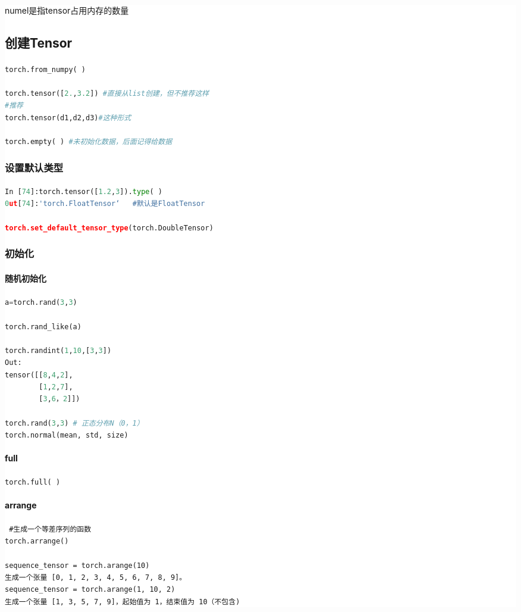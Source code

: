 numel是指tensor占用内存的数量



## 创建Tensor

```python
torch.from_numpy( )

torch.tensor([2.,3.2]) #直接从list创建，但不推荐这样
#推荐
torch.tensor(d1,d2,d3)#这种形式

torch.empty( ) #未初始化数据，后面记得给数据

```

### 设置默认类型

```python
In [74]:torch.tensor([1.2,3]).type( )
0ut[74]:'torch.FloatTensor‘   #默认是FloatTensor

torch.set_default_tensor_type(torch.DoubleTensor)
```

### 初始化

#### 随机初始化

```python
a=torch.rand(3,3)

torch.rand_like(a)

torch.randint(1,10,[3,3])
Out:
tensor([[8,4,2],
		[1,2,7],
		[3,6，2]])
		
torch.rand(3,3) # 正态分布N（0，1）
torch.normal(mean, std, size)

```

#### full

```
torch.full( )
```

#### arrange

```
 #生成一个等差序列的函数
torch.arrange()

sequence_tensor = torch.arange(10)
生成一个张量 [0, 1, 2, 3, 4, 5, 6, 7, 8, 9]。
sequence_tensor = torch.arange(1, 10, 2)
生成一个张量 [1, 3, 5, 7, 9]，起始值为 1，结束值为 10（不包含)
```
